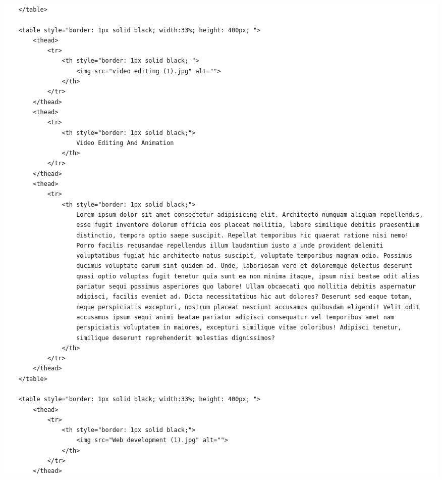         </table>

        <table style="border: 1px solid black; width:33%; height: 400px; ">
            <thead>
                <tr>
                    <th style="border: 1px solid black; ">
                        <img src="video editing (1).jpg" alt="">
                    </th>
                </tr>
            </thead>
            <thead>
                <tr>
                    <th style="border: 1px solid black;">
                        Video Editing And Animation
                    </th>
                </tr>
            </thead>
            <thead>
                <tr>
                    <th style="border: 1px solid black;">
                        Lorem ipsum dolor sit amet consectetur adipisicing elit. Architecto numquam aliquam repellendus,
                        esse fugit inventore dolorum officia eos placeat mollitia, labore similique debitis praesentium
                        distinctio, tempora optio saepe suscipit. Repellat temporibus hic quaerat ratione nisi nemo!
                        Porro facilis recusandae repellendus illum laudantium iusto a unde provident deleniti
                        voluptatibus fugiat hic architecto natus suscipit, voluptate temporibus magnam odio. Possimus
                        ducimus voluptate earum sint quidem ad. Unde, laboriosam vero et doloremque delectus deserunt
                        quasi optio voluptas fugit tenetur quia sunt ea non minima itaque, ipsum nisi beatae odit alias
                        pariatur sequi possimus asperiores quo labore! Ullam obcaecati quo mollitia debitis aspernatur
                        adipisci, facilis eveniet ad. Dicta necessitatibus hic aut dolores? Deserunt sed eaque totam,
                        neque perspiciatis excepturi, nostrum placeat nesciunt accusamus quibusdam eligendi! Velit odit
                        accusamus ipsum sequi animi beatae pariatur adipisci consequatur vel temporibus amet nam
                        perspiciatis voluptatem in maiores, excepturi similique vitae doloribus! Adipisci tenetur,
                        similique deserunt reprehenderit molestias dignissimos?
                    </th>
                </tr>
            </thead>
        </table>

        <table style="border: 1px solid black; width:33%; height: 400px; ">
            <thead>
                <tr>
                    <th style="border: 1px solid black;">
                        <img src="Web development (1).jpg" alt="">
                    </th>
                </tr>
            </thead>